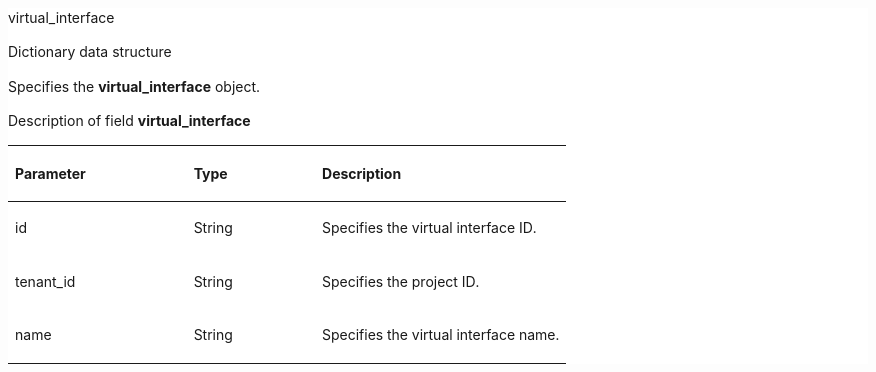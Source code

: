 <tbody><tr id="row672873115556"><td class="cellrowborder" valign="top" width="32%" headers="mcps1.2.4.1.1 "><p id="p815633515556"><a name="p815633515556"></a><a name="p815633515556"></a>virtual_interface</p>
</td>
<td class="cellrowborder" valign="top" width="23%" headers="mcps1.2.4.1.2 "><p id="p5668342815556"><a name="p5668342815556"></a><a name="p5668342815556"></a>Dictionary data structure</p>
</td>
<td class="cellrowborder" valign="top" width="45%" headers="mcps1.2.4.1.3 "><p id="p4976072015556"><a name="p4976072015556"></a><a name="p4976072015556"></a>Specifies the <strong id="b842352706194240"><a name="b842352706194240"></a><a name="b842352706194240"></a>virtual_interface</strong> object.</p>
</td>
</tr>
</tbody>
</table>

Description of field  **virtual\_interface**

<a name="table12493326143924"></a>
<table><thead align="left"><tr id="row6524313143924"><th class="cellrowborder" valign="top" width="32%" id="mcps1.1.4.1.1"><p id="p58396671143924"><a name="p58396671143924"></a><a name="p58396671143924"></a>Parameter</p>
</th>
<th class="cellrowborder" valign="top" width="23%" id="mcps1.1.4.1.2"><p id="p7441546143924"><a name="p7441546143924"></a><a name="p7441546143924"></a>Type</p>
</th>
<th class="cellrowborder" valign="top" width="45%" id="mcps1.1.4.1.3"><p id="p55439607143924"><a name="p55439607143924"></a><a name="p55439607143924"></a>Description</p>
</th>
</tr>
</thead>
<tbody><tr id="row40598305145335"><td class="cellrowborder" valign="top" width="32%" headers="mcps1.1.4.1.1 "><p id="p46868244145335"><a name="p46868244145335"></a><a name="p46868244145335"></a>id</p>
</td>
<td class="cellrowborder" valign="top" width="23%" headers="mcps1.1.4.1.2 "><p id="p38231421145335"><a name="p38231421145335"></a><a name="p38231421145335"></a>String</p>
</td>
<td class="cellrowborder" valign="top" width="45%" headers="mcps1.1.4.1.3 "><p id="p50534474145335"><a name="p50534474145335"></a><a name="p50534474145335"></a>Specifies the virtual interface ID.</p>
</td>
</tr>
<tr id="row41793625145335"><td class="cellrowborder" valign="top" width="32%" headers="mcps1.1.4.1.1 "><p id="p63974246145335"><a name="p63974246145335"></a><a name="p63974246145335"></a>tenant_id</p>
</td>
<td class="cellrowborder" valign="top" width="23%" headers="mcps1.1.4.1.2 "><p id="p14531420145335"><a name="p14531420145335"></a><a name="p14531420145335"></a>String</p>
</td>
<td class="cellrowborder" valign="top" width="45%" headers="mcps1.1.4.1.3 "><p id="p46065903145335"><a name="p46065903145335"></a><a name="p46065903145335"></a>Specifies the project ID.</p>
</td>
</tr>
<tr id="row64296059145335"><td class="cellrowborder" valign="top" width="32%" headers="mcps1.1.4.1.1 "><p id="p27611835145335"><a name="p27611835145335"></a><a name="p27611835145335"></a>name</p>
</td>
<td class="cellrowborder" valign="top" width="23%" headers="mcps1.1.4.1.2 "><p id="p21966137145335"><a name="p21966137145335"></a><a name="p21966137145335"></a>String</p>
</td>
<td class="cellrowborder" valign="top" width="45%" headers="mcps1.1.4.1.3 "><p id="p37094374145335"><a name="p37094374145335"></a><a name="p37094374145335"></a>Specifies the virtual interface name.</p>
</td>
</tr>